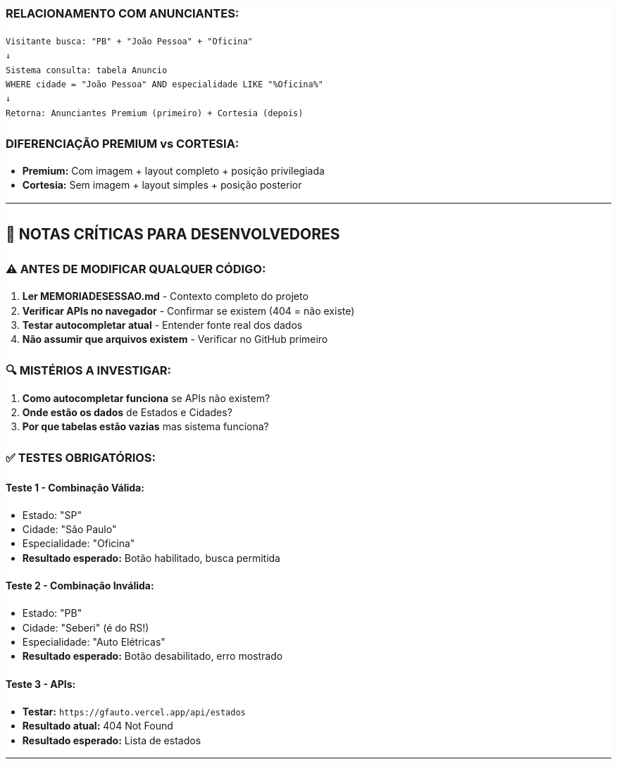 ### **RELACIONAMENTO COM ANUNCIANTES:**
```
Visitante busca: "PB" + "João Pessoa" + "Oficina"
↓
Sistema consulta: tabela Anuncio
WHERE cidade = "João Pessoa" AND especialidade LIKE "%Oficina%"
↓
Retorna: Anunciantes Premium (primeiro) + Cortesia (depois)
```

### **DIFERENCIAÇÃO PREMIUM vs CORTESIA:**
- **Premium:** Com imagem + layout completo + posição privilegiada
- **Cortesia:** Sem imagem + layout simples + posição posterior

---

## 📝 NOTAS CRÍTICAS PARA DESENVOLVEDORES

### **⚠️ ANTES DE MODIFICAR QUALQUER CÓDIGO:**

1. **Ler MEMORIADESESSAO.md** - Contexto completo do projeto
2. **Verificar APIs no navegador** - Confirmar se existem (404 = não existe)
3. **Testar autocompletar atual** - Entender fonte real dos dados
4. **Não assumir que arquivos existem** - Verificar no GitHub primeiro

### **🔍 MISTÉRIOS A INVESTIGAR:**

1. **Como autocompletar funciona** se APIs não existem?
2. **Onde estão os dados** de Estados e Cidades?
3. **Por que tabelas estão vazias** mas sistema funciona?

### **✅ TESTES OBRIGATÓRIOS:**

#### **Teste 1 - Combinação Válida:**
- Estado: "SP" 
- Cidade: "São Paulo"
- Especialidade: "Oficina"
- **Resultado esperado:** Botão habilitado, busca permitida

#### **Teste 2 - Combinação Inválida:**
- Estado: "PB"
- Cidade: "Seberi" (é do RS!)
- Especialidade: "Auto Elétricas"
- **Resultado esperado:** Botão desabilitado, erro mostrado

#### **Teste 3 - APIs:**
- **Testar:** `https://gfauto.vercel.app/api/estados`
- **Resultado atual:** 404 Not Found
- **Resultado esperado:** Lista de estados

---
